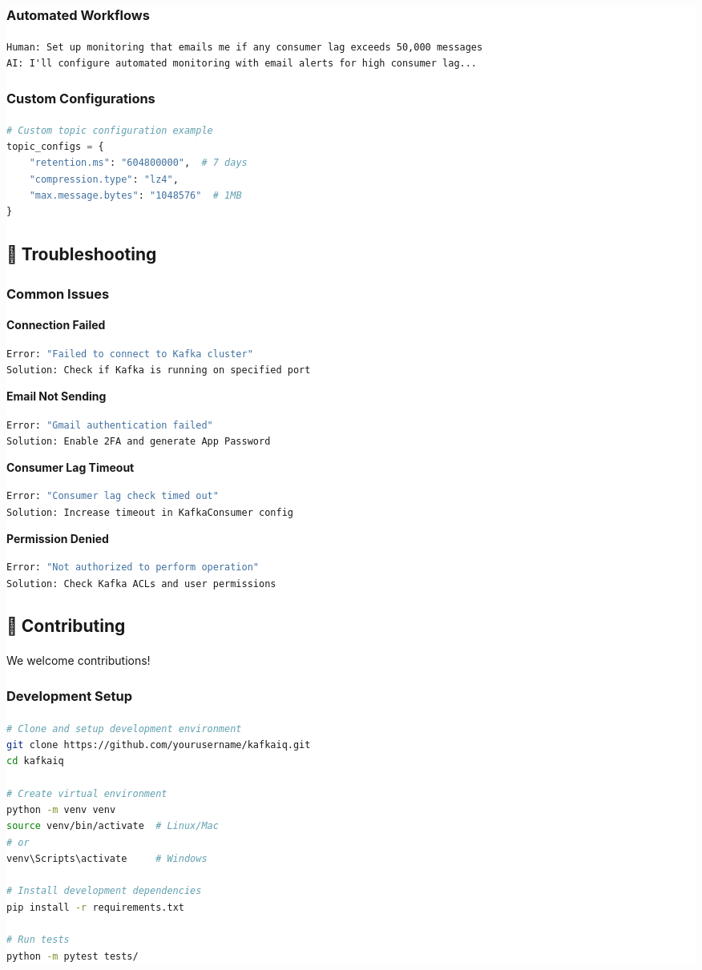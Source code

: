 ### Automated Workflows
```
Human: Set up monitoring that emails me if any consumer lag exceeds 50,000 messages
AI: I'll configure automated monitoring with email alerts for high consumer lag...
```

### Custom Configurations
```python
# Custom topic configuration example
topic_configs = {
    "retention.ms": "604800000",  # 7 days
    "compression.type": "lz4",
    "max.message.bytes": "1048576"  # 1MB
}
```

## 🐛 Troubleshooting

### Common Issues

**Connection Failed**
```bash
Error: "Failed to connect to Kafka cluster"
Solution: Check if Kafka is running on specified port
```

**Email Not Sending**
```bash
Error: "Gmail authentication failed"
Solution: Enable 2FA and generate App Password
```

**Consumer Lag Timeout**
```bash
Error: "Consumer lag check timed out"
Solution: Increase timeout in KafkaConsumer config
```

**Permission Denied**
```bash
Error: "Not authorized to perform operation"
Solution: Check Kafka ACLs and user permissions
```

## 🤝 Contributing

We welcome contributions!

### Development Setup
```bash
# Clone and setup development environment
git clone https://github.com/yourusername/kafkaiq.git
cd kafkaiq

# Create virtual environment
python -m venv venv
source venv/bin/activate  # Linux/Mac
# or
venv\Scripts\activate     # Windows

# Install development dependencies
pip install -r requirements.txt

# Run tests
python -m pytest tests/

```